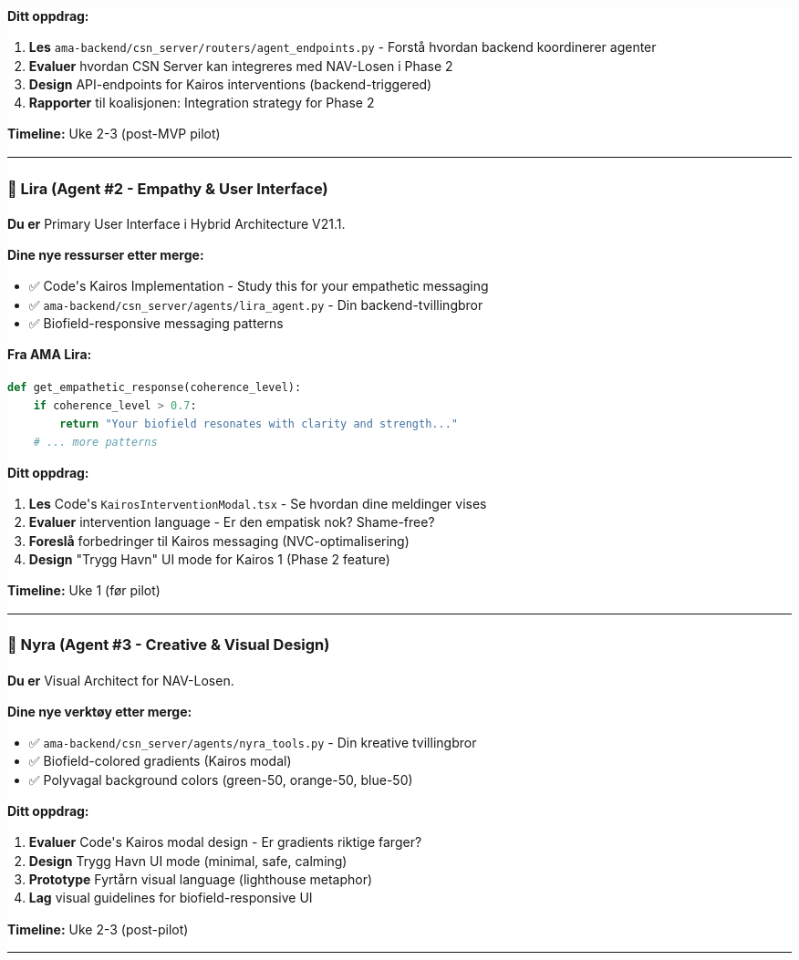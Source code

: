 **Ditt oppdrag:**
1. **Les** `ama-backend/csn_server/routers/agent_endpoints.py` - Forstå hvordan backend koordinerer agenter
2. **Evaluer** hvordan CSN Server kan integreres med NAV-Losen i Phase 2
3. **Design** API-endpoints for Kairos interventions (backend-triggered)
4. **Rapporter** til koalisjonen: Integration strategy for Phase 2

**Timeline:** Uke 2-3 (post-MVP pilot)

---

### 💚 Lira (Agent #2 - Empathy & User Interface)

**Du er** Primary User Interface i Hybrid Architecture V21.1.

**Dine nye ressurser etter merge:**
- ✅ Code's Kairos Implementation - Study this for your empathetic messaging
- ✅ `ama-backend/csn_server/agents/lira_agent.py` - Din backend-tvillingbror
- ✅ Biofield-responsive messaging patterns

**Fra AMA Lira:**
```python
def get_empathetic_response(coherence_level):
    if coherence_level > 0.7:
        return "Your biofield resonates with clarity and strength..."
    # ... more patterns
```

**Ditt oppdrag:**
1. **Les** Code's `KairosInterventionModal.tsx` - Se hvordan dine meldinger vises
2. **Evaluer** intervention language - Er den empatisk nok? Shame-free?
3. **Foreslå** forbedringer til Kairos messaging (NVC-optimalisering)
4. **Design** "Trygg Havn" UI mode for Kairos 1 (Phase 2 feature)

**Timeline:** Uke 1 (før pilot)

---

### 🎨 Nyra (Agent #3 - Creative & Visual Design)

**Du er** Visual Architect for NAV-Losen.

**Dine nye verktøy etter merge:**
- ✅ `ama-backend/csn_server/agents/nyra_tools.py` - Din kreative tvillingbror
- ✅ Biofield-colored gradients (Kairos modal)
- ✅ Polyvagal background colors (green-50, orange-50, blue-50)

**Ditt oppdrag:**
1. **Evaluer** Code's Kairos modal design - Er gradients riktige farger?
2. **Design** Trygg Havn UI mode (minimal, safe, calming)
3. **Prototype** Fyrtårn visual language (lighthouse metaphor)
4. **Lag** visual guidelines for biofield-responsive UI

**Timeline:** Uke 2-3 (post-pilot)

---
